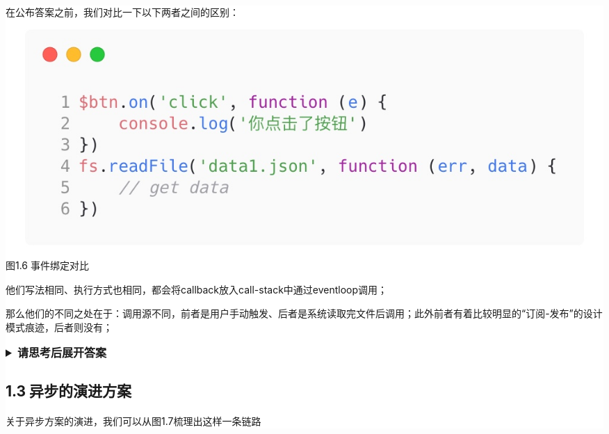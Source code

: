在公布答案之前，我们对比一下以下两者之间的区别：
![IMAGE](./javascript-concurrency-promise/B7BC3B9378E53746C3D277E8370B16E8.jpg)
图1.6 事件绑定对比

他们写法相同、执行方式也相同，都会将callback放入call-stack中通过eventloop调用；

那么他们的不同之处在于：调用源不同，前者是用户手动触发、后者是系统读取完文件后调用；此外前者有着比较明显的“订阅-发布”的设计模式痕迹，后者则没有；
<details><summary style="font-size: 16px; font-weight: 700">
    请思考后展开答案
  </summary></details>

## 1.3 异步的演进方案
关于异步方案的演进，我们可以从图1.7梳理出这样一条链路
